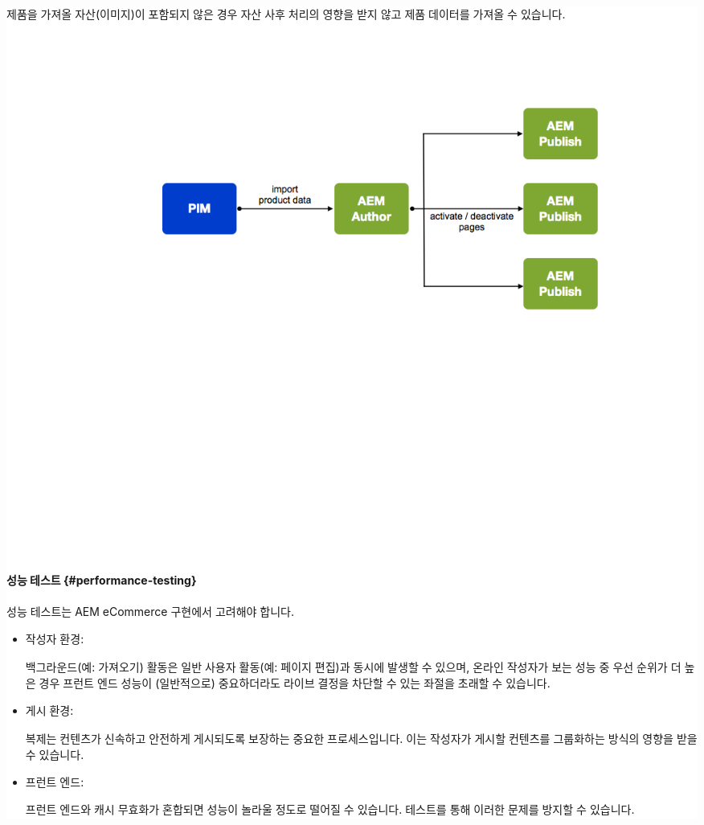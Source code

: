 제품을 가져올 자산(이미지)이 포함되지 않은 경우 자산 사후 처리의 영향을 받지 않고 제품 데이터를 가져올 수 있습니다.

![아키텍처 다이어그램](assets/chlimage_1-9.png)



#### 성능 테스트 {#performance-testing}

성능 테스트는 AEM eCommerce 구현에서 고려해야 합니다.

* 작성자 환경:

   백그라운드(예: 가져오기) 활동은 일반 사용자 활동(예: 페이지 편집)과 동시에 발생할 수 있으며, 온라인 작성자가 보는 성능 중 우선 순위가 더 높은 경우 프런트 엔드 성능이 (일반적으로) 중요하더라도 라이브 결정을 차단할 수 있는 좌절을 초래할 수 있습니다.

* 게시 환경:

   복제는 컨텐츠가 신속하고 안전하게 게시되도록 보장하는 중요한 프로세스입니다. 이는 작성자가 게시할 컨텐츠를 그룹화하는 방식의 영향을 받을 수 있습니다.

* 프런트 엔드:

   프런트 엔드와 캐시 무효화가 혼합되면 성능이 놀라울 정도로 떨어질 수 있습니다. 테스트를 통해 이러한 문제를 방지할 수 있습니다.
